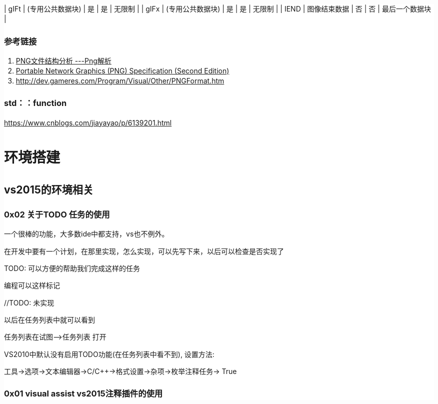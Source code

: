 | gIFt                       | (专用公共数据块)       | 是           | 是         | 无限制             |
| gIFx                       | (专用公共数据块)       | 是           | 是         | 无限制             |
| IEND                       | 图像结束数据           | 否           | 否         | 最后一个数据块     |







### 参考链接

1. [PNG文件结构分析 ---Png解析](https://www.cnblogs.com/lidabo/p/3701197.html)
2. [Portable Network Graphics (PNG) Specification (Second Edition)](https://www.w3.org/TR/PNG/)
3. http://dev.gameres.com/Program/Visual/Other/PNGFormat.htm



### std：：function

https://www.cnblogs.com/jiayayao/p/6139201.html











# 环境搭建

## vs2015的环境相关

### 0x02 关于TODO 任务的使用

一个很棒的功能，大多数ide中都支持，vs也不例外。

 在开发中要有一个计划，在那里实现，怎么实现，可以先写下来，以后可以检查是否实现了

 TODO: 可以方便的帮助我们完成这样的任务

 编程可以这样标记

 //TODO: 未实现

 以后在任务列表中就可以看到

 任务列表在试图-->任务列表 打开

 

 VS2010中默认没有启用TODO功能(在任务列表中看不到),  设置方法:

 工具->选项->文本编辑器->C/C++->格式设置->杂项->枚举注释任务-> True

### 0x01 visual assist vs2015注释插件的使用

